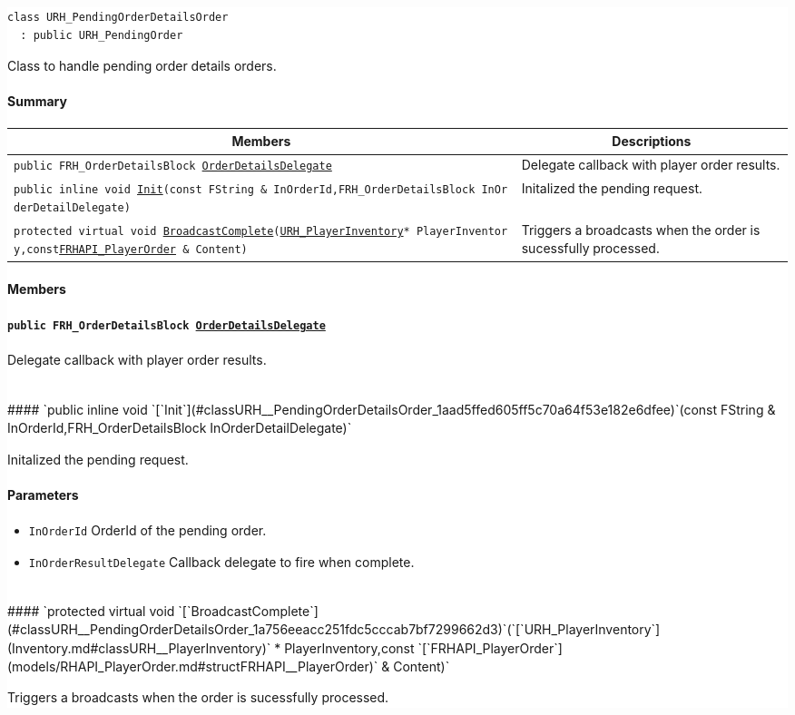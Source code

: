 ```
class URH_PendingOrderDetailsOrder
  : public URH_PendingOrder
```

Class to handle pending order details orders.

#### Summary

 Members                        | Descriptions                                
--------------------------------|---------------------------------------------
`public FRH_OrderDetailsBlock `[`OrderDetailsDelegate`](#classURH__PendingOrderDetailsOrder_1a2f55d2a898c76ba950a0a40231afed7d) | Delegate callback with player order results.
`public inline void `[`Init`](#classURH__PendingOrderDetailsOrder_1aad5ffed605ff5c70a64f53e182e6dfee)`(const FString & InOrderId,FRH_OrderDetailsBlock InOrderDetailDelegate)` | Initalized the pending request.
`protected virtual void `[`BroadcastComplete`](#classURH__PendingOrderDetailsOrder_1a756eeacc251fdc5cccab7bf7299662d3)`(`[`URH_PlayerInventory`](Inventory.md#classURH__PlayerInventory)` * PlayerInventory,const `[`FRHAPI_PlayerOrder`](models/RHAPI_PlayerOrder.md#structFRHAPI__PlayerOrder)` & Content)` | Triggers a broadcasts when the order is sucessfully processed.

#### Members

#### `public FRH_OrderDetailsBlock `[`OrderDetailsDelegate`](#classURH__PendingOrderDetailsOrder_1a2f55d2a898c76ba950a0a40231afed7d) <a id="classURH__PendingOrderDetailsOrder_1a2f55d2a898c76ba950a0a40231afed7d"></a>

Delegate callback with player order results.

<br>
#### `public inline void `[`Init`](#classURH__PendingOrderDetailsOrder_1aad5ffed605ff5c70a64f53e182e6dfee)`(const FString & InOrderId,FRH_OrderDetailsBlock InOrderDetailDelegate)` <a id="classURH__PendingOrderDetailsOrder_1aad5ffed605ff5c70a64f53e182e6dfee"></a>

Initalized the pending request.

#### Parameters
* `InOrderId` OrderId of the pending order. 

* `InOrderResultDelegate` Callback delegate to fire when complete.

<br>
#### `protected virtual void `[`BroadcastComplete`](#classURH__PendingOrderDetailsOrder_1a756eeacc251fdc5cccab7bf7299662d3)`(`[`URH_PlayerInventory`](Inventory.md#classURH__PlayerInventory)` * PlayerInventory,const `[`FRHAPI_PlayerOrder`](models/RHAPI_PlayerOrder.md#structFRHAPI__PlayerOrder)` & Content)` <a id="classURH__PendingOrderDetailsOrder_1a756eeacc251fdc5cccab7bf7299662d3"></a>

Triggers a broadcasts when the order is sucessfully processed.
